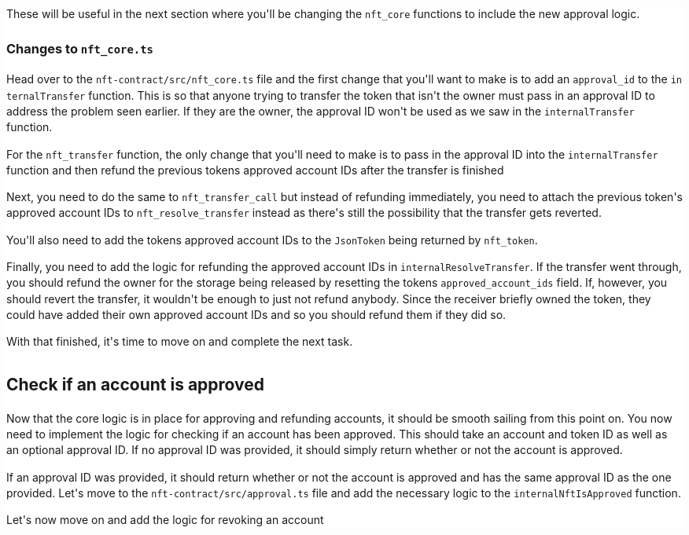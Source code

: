These will be useful in the next section where you'll be changing the `nft_core` functions to include the new approval logic.

### Changes to `nft_core.ts`

Head over to the `nft-contract/src/nft_core.ts` file and the first change that you'll want to make is to add an `approval_id` to the `internalTransfer` function. This is so that anyone trying to transfer the token that isn't the owner must pass in an approval ID to address the problem seen earlier. If they are the owner, the approval ID won't be used as we saw in the `internalTransfer` function.


For the `nft_transfer` function, the only change that you'll need to make is to pass in the approval ID into the `internalTransfer` function and then refund the previous tokens approved account IDs after the transfer is finished

<Github language="js" start="38" end="72" url="https://github.com/near-examples/nft-tutorial-js/blob/5.approval/src/nft-contract/nft_core.ts" />

Next, you need to do the same to `nft_transfer_call` but instead of refunding immediately, you need to attach the previous token's approved account IDs to `nft_resolve_transfer` instead as there's still the possibility that the transfer gets reverted.

<Github language="js" start="74" end="135" url="https://github.com/near-examples/nft-tutorial-js/blob/5.approval/src/nft-contract/nft_core.ts" />

You'll also need to add the tokens approved account IDs to the `JsonToken` being returned by `nft_token`.

<Github language="js" start="10" end="36" url="https://github.com/near-examples/nft-tutorial-js/blob/5.approval/src/nft-contract/nft_core.ts" />

Finally, you need to add the logic for refunding the approved account IDs in `internalResolveTransfer`. If the transfer went through, you should refund the owner for the storage being released by resetting the tokens `approved_account_ids` field. If, however, you should revert the transfer, it wouldn't be enough to just not refund anybody. Since the receiver briefly owned the token, they could have added their own approved account IDs and so you should refund them if they did so.

<Github language="js" start="137" end="208" url="https://github.com/near-examples/nft-tutorial-js/blob/5.approval/src/nft-contract/nft_core.ts" />

With that finished, it's time to move on and complete the next task.

## Check if an account is approved

Now that the core logic is in place for approving and refunding accounts, it should be smooth sailing from this point on. You now need to implement the logic for checking if an account has been approved. This should take an account and token ID as well as an optional approval ID. If no approval ID was provided, it should simply return whether or not the account is approved.

If an approval ID was provided, it should return whether or not the account is approved and has the same approval ID as the one provided. Let's move to the `nft-contract/src/approval.ts` file and add the necessary logic to the `internalNftIsApproved` function.

<Github language="js" start="75" end="110" url="https://github.com/near-examples/nft-tutorial-js/blob/5.approval/src/nft-contract/approval.ts" />

Let's now move on and add the logic for revoking an account
